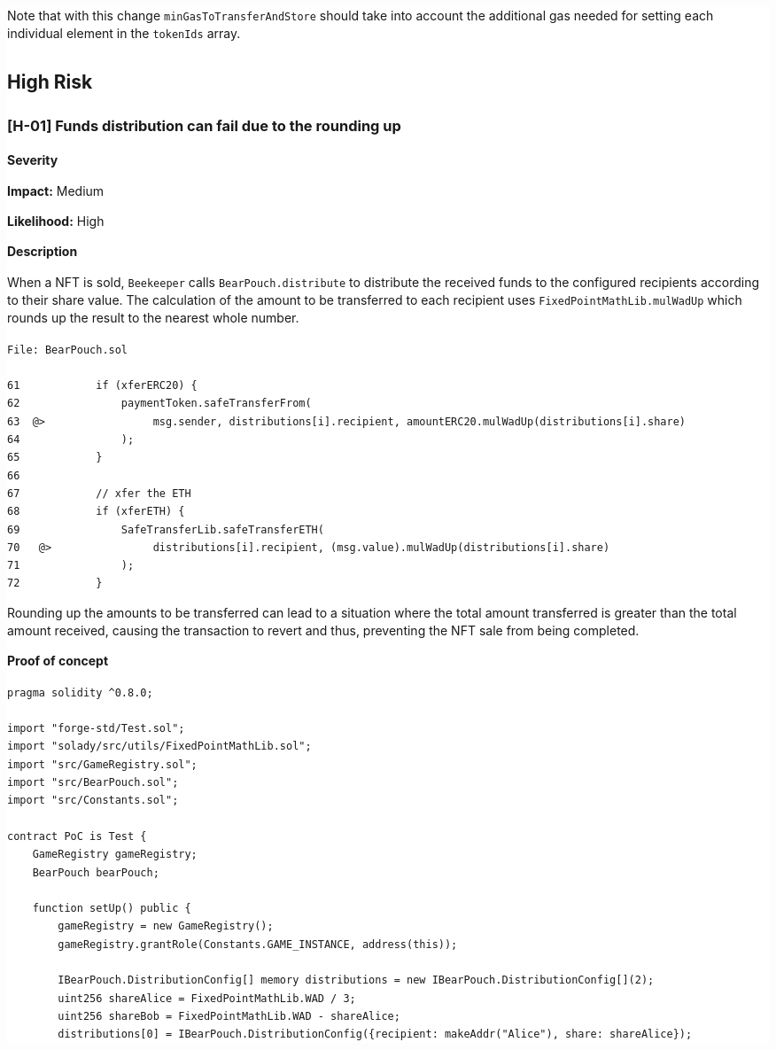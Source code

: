 Note that with this change `minGasToTransferAndStore` should take into account the additional gas needed for setting each individual element in the `tokenIds` array.

## High Risk
### [H-01] Funds distribution can fail due to the rounding up

**Severity**

**Impact:** Medium

**Likelihood:** High

**Description**

When a NFT is sold, `Beekeeper` calls `BearPouch.distribute` to distribute the received funds to the configured recipients according to their share value.
The calculation of the amount to be transferred to each recipient uses `FixedPointMathLib.mulWadUp` which rounds up the result to the nearest whole number.

```solidity
File: BearPouch.sol

61            if (xferERC20) {
62                paymentToken.safeTransferFrom(
63  @>                 msg.sender, distributions[i].recipient, amountERC20.mulWadUp(distributions[i].share)
64                );
65            }
66
67            // xfer the ETH
68            if (xferETH) {
69                SafeTransferLib.safeTransferETH(
70   @>                distributions[i].recipient, (msg.value).mulWadUp(distributions[i].share)
71                );
72            }
```

Rounding up the amounts to be transferred can lead to a situation where the total amount transferred is greater than the total amount received, causing the transaction to revert and thus, preventing the NFT sale from being completed.

**Proof of concept**

```solidity
pragma solidity ^0.8.0;

import "forge-std/Test.sol";
import "solady/src/utils/FixedPointMathLib.sol";
import "src/GameRegistry.sol";
import "src/BearPouch.sol";
import "src/Constants.sol";

contract PoC is Test {
    GameRegistry gameRegistry;
    BearPouch bearPouch;

    function setUp() public {
        gameRegistry = new GameRegistry();
        gameRegistry.grantRole(Constants.GAME_INSTANCE, address(this));

        IBearPouch.DistributionConfig[] memory distributions = new IBearPouch.DistributionConfig[](2);
        uint256 shareAlice = FixedPointMathLib.WAD / 3;
        uint256 shareBob = FixedPointMathLib.WAD - shareAlice;
        distributions[0] = IBearPouch.DistributionConfig({recipient: makeAddr("Alice"), share: shareAlice});
```